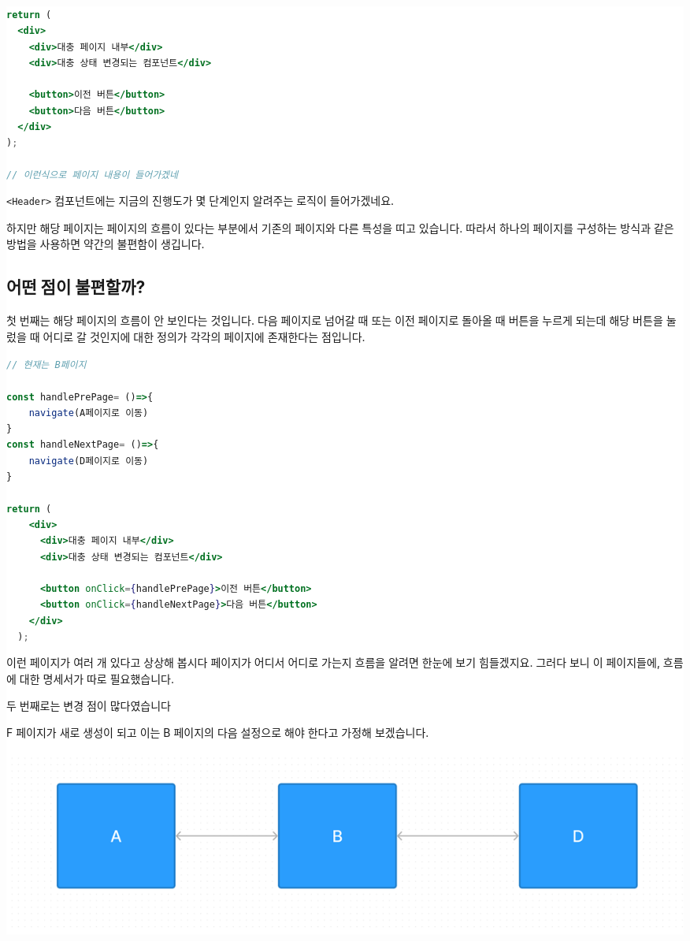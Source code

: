 ```jsx
return (
  <div>
    <div>대충 페이지 내부</div>
    <div>대충 상태 변경되는 컴포넌트</div>

    <button>이전 버튼</button>
    <button>다음 버튼</button>
  </div>
);

// 이런식으로 페이지 내용이 들어가겠네
```

`<Header>` 컴포넌트에는 지금의 진행도가 몇 단계인지 알려주는 로직이 들어가겠네요.

하지만 해당 페이지는 페이지의 흐름이 있다는 부분에서 기존의 페이지와 다른 특성을 띠고 있습니다. 따라서 하나의 페이지를 구성하는 방식과 같은 방법을 사용하면 약간의 불편함이 생깁니다.

## 어떤 점이 불편할까?

첫 번째는 해당 페이지의 흐름이 안 보인다는 것입니다. 다음 페이지로 넘어갈 때 또는 이전 페이지로 돌아올 때 버튼을 누르게 되는데 해당 버튼을 눌렀을 때 어디로 갈 것인지에 대한 정의가 각각의 페이지에 존재한다는 점입니다.

```jsx
// 현재는 B페이지

const handlePrePage= ()=>{
	navigate(A페이지로 이동)
}
const handleNextPage= ()=>{
	navigate(D페이지로 이동)
}

return (
    <div>
      <div>대충 페이지 내부</div>
      <div>대충 상태 변경되는 컴포넌트</div>

      <button onClick={handlePrePage}>이전 버튼</button>
      <button onClick={handleNextPage}>다음 버튼</button>
    </div>
  );
```

이런 페이지가 여러 개 있다고 상상해 봅시다 페이지가 어디서 어디로 가는지 흐름을 알려면 한눈에 보기 힘들겠지요. 그러다 보니 이 페이지들에, 흐름에 대한 명세서가 따로 필요했습니다.

두 번째로는 변경 점이 많다였습니다

F 페이지가 새로 생성이 되고 이는 B 페이지의 다음 설정으로 해야 한다고 가정해 보겠습니다.

![](./2.png)
